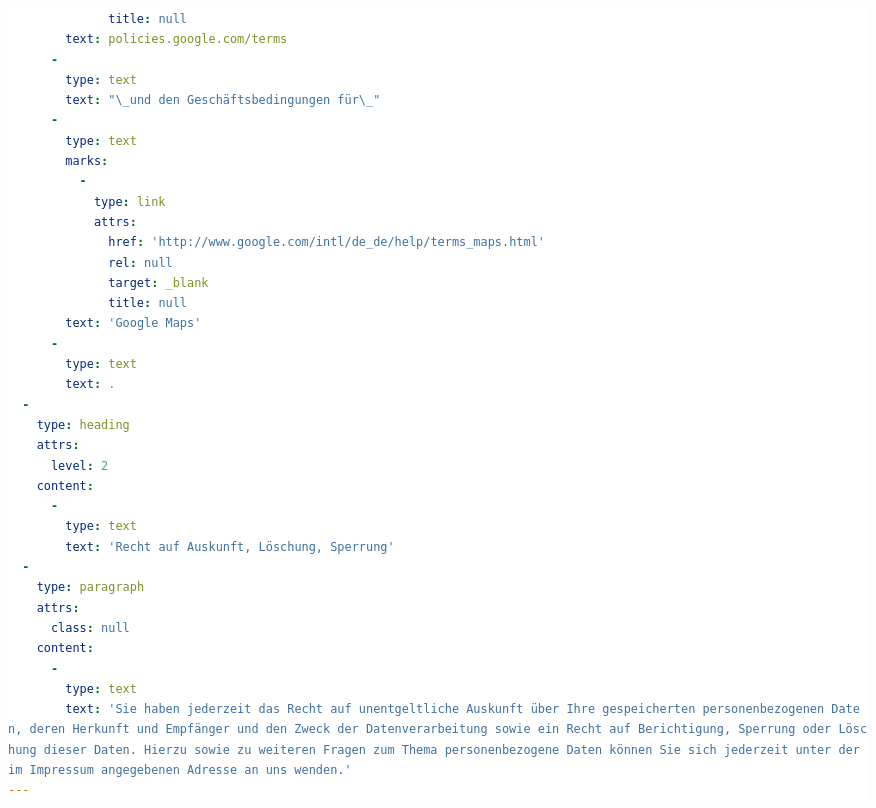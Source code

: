 ```yaml
              title: null
        text: policies.google.com/terms
      -
        type: text
        text: "\_und den Geschäftsbedingungen für\_"
      -
        type: text
        marks:
          -
            type: link
            attrs:
              href: 'http://www.google.com/intl/de_de/help/terms_maps.html'
              rel: null
              target: _blank
              title: null
        text: 'Google Maps'
      -
        type: text
        text: .
  -
    type: heading
    attrs:
      level: 2
    content:
      -
        type: text
        text: 'Recht auf Auskunft, Löschung, Sperrung'
  -
    type: paragraph
    attrs:
      class: null
    content:
      -
        type: text
        text: 'Sie haben jederzeit das Recht auf unentgeltliche Auskunft über Ihre gespeicherten personenbezogenen Daten, deren Herkunft und Empfänger und den Zweck der Datenverarbeitung sowie ein Recht auf Berichtigung, Sperrung oder Löschung dieser Daten. Hierzu sowie zu weiteren Fragen zum Thema personenbezogene Daten können Sie sich jederzeit unter der im Impressum angegebenen Adresse an uns wenden.'
---
```

